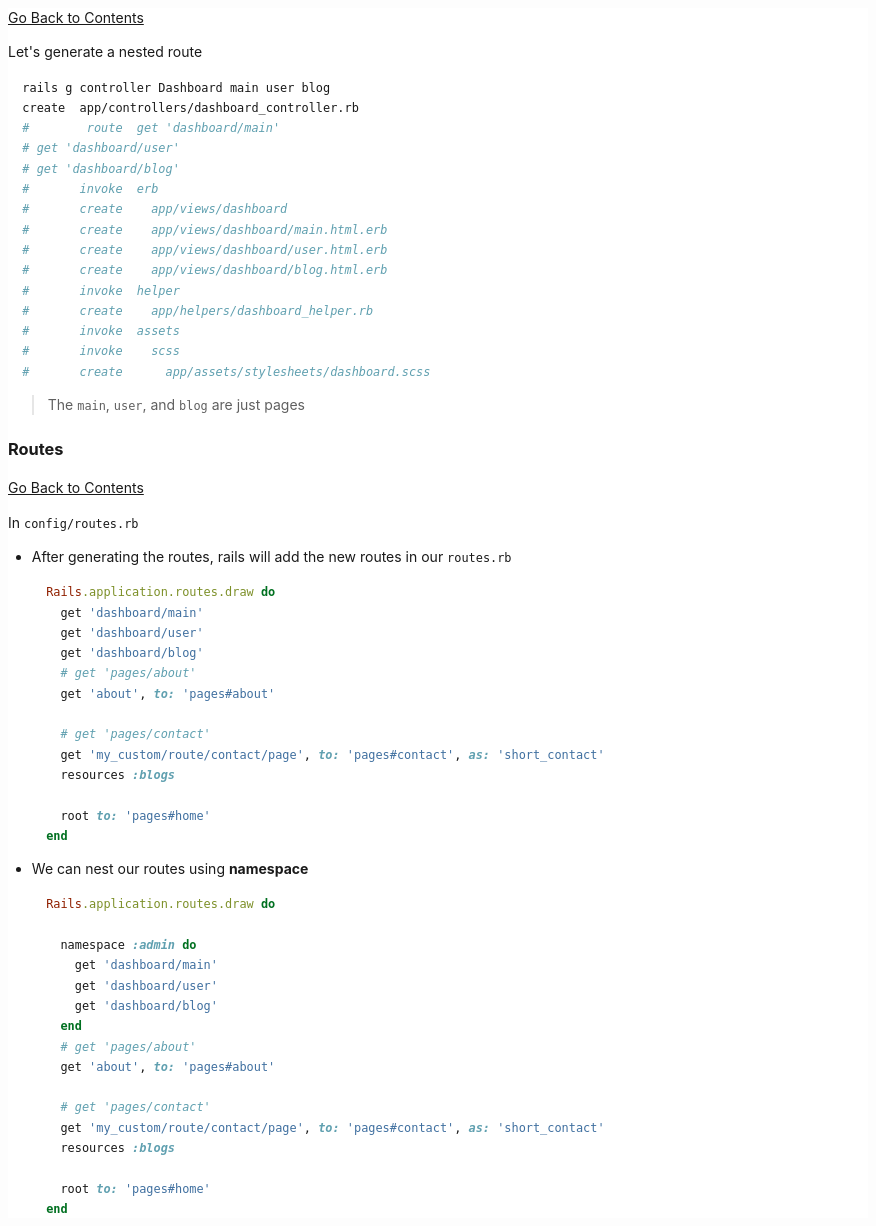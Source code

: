 [Go Back to Contents](#table-of-contents)

Let's generate a nested route

```Bash
  rails g controller Dashboard main user blog
  create  app/controllers/dashboard_controller.rb
  #        route  get 'dashboard/main'
  # get 'dashboard/user'
  # get 'dashboard/blog'
  #       invoke  erb
  #       create    app/views/dashboard
  #       create    app/views/dashboard/main.html.erb
  #       create    app/views/dashboard/user.html.erb
  #       create    app/views/dashboard/blog.html.erb
  #       invoke  helper
  #       create    app/helpers/dashboard_helper.rb
  #       invoke  assets
  #       invoke    scss
  #       create      app/assets/stylesheets/dashboard.scss
```

> The `main`, `user`, and `blog` are just pages

### Routes

[Go Back to Contents](#table-of-contents)

In `config/routes.rb`

- After generating the routes, rails will add the new routes in our `routes.rb`

  ```Ruby
    Rails.application.routes.draw do
      get 'dashboard/main'
      get 'dashboard/user'
      get 'dashboard/blog'
      # get 'pages/about'
      get 'about', to: 'pages#about'

      # get 'pages/contact'
      get 'my_custom/route/contact/page', to: 'pages#contact', as: 'short_contact'
      resources :blogs

      root to: 'pages#home'
    end
  ```

- We can nest our routes using **namespace**

  ```Ruby
    Rails.application.routes.draw do

      namespace :admin do
        get 'dashboard/main'
        get 'dashboard/user'
        get 'dashboard/blog'
      end
      # get 'pages/about'
      get 'about', to: 'pages#about'

      # get 'pages/contact'
      get 'my_custom/route/contact/page', to: 'pages#contact', as: 'short_contact'
      resources :blogs

      root to: 'pages#home'
    end
  ```

